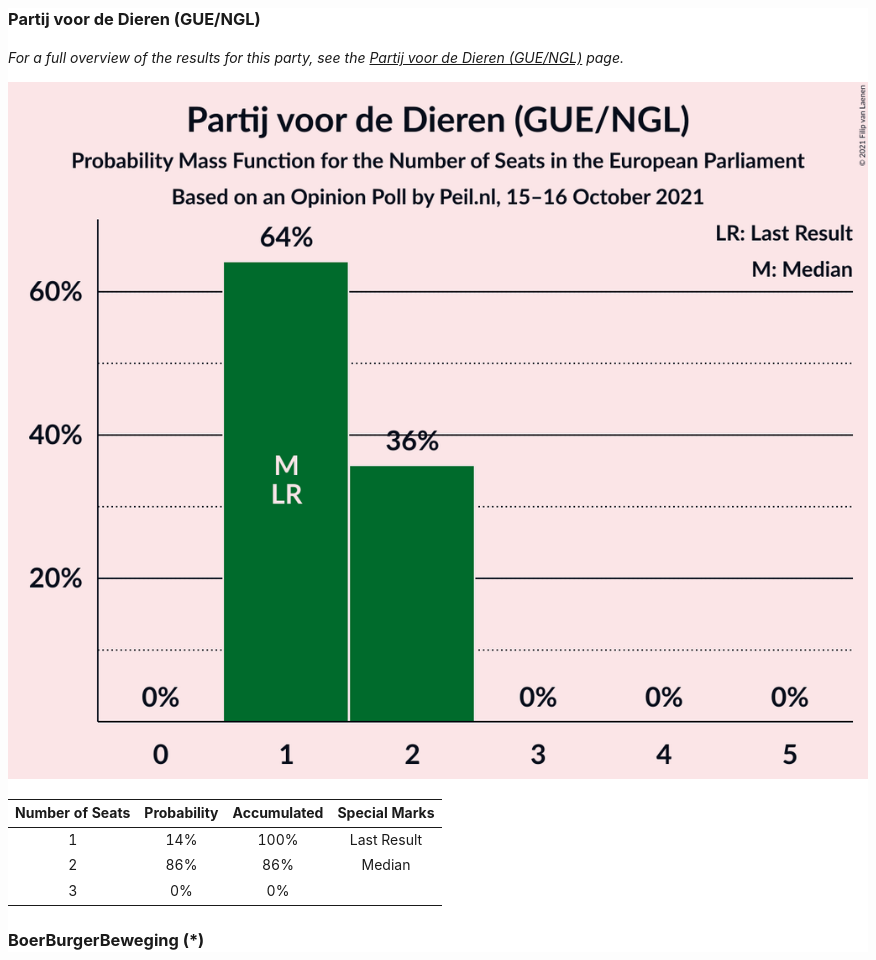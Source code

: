 ### Partij voor de Dieren (GUE/NGL)

*For a full overview of the results for this party, see the [Partij voor de Dieren (GUE/NGL)](party-partijvoordedierenguengl.html) page.*

![Graph with seats probability mass function not yet produced](2021-10-16-Peilnl-seats-pmf-partijvoordedierenguengl.png "Seats Probability Mass Function")

| Number of Seats | Probability | Accumulated | Special Marks |
|:---------------:|:-----------:|:-----------:|:-------------:|
| 1 | 14% | 100% | Last Result |
| 2 | 86% | 86% | Median |
| 3 | 0% | 0% |  |

### BoerBurgerBeweging (*)
